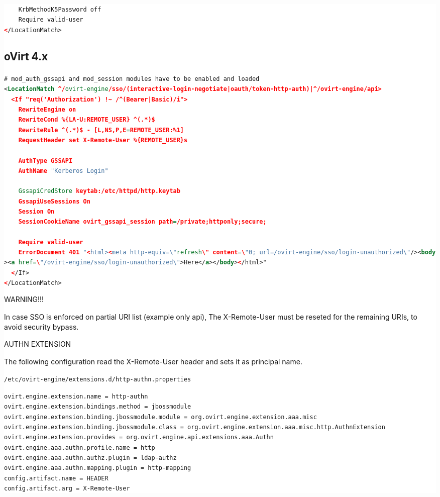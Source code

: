    ```xml
       KrbMethodK5Password off
       Require valid-user
   </LocationMatch>
   ```

   oVirt 4.x
   ---------

   ```xml
   # mod_auth_gssapi and mod_session modules have to be enabled and loaded
   <LocationMatch ^/ovirt-engine/sso/(interactive-login-negotiate|oauth/token-http-auth)|^/ovirt-engine/api>
     <If "req('Authorization') !~ /^(Bearer|Basic)/i">
       RewriteEngine on
       RewriteCond %{LA-U:REMOTE_USER} ^(.*)$
       RewriteRule ^(.*)$ - [L,NS,P,E=REMOTE_USER:%1]
       RequestHeader set X-Remote-User %{REMOTE_USER}s

       AuthType GSSAPI
       AuthName "Kerberos Login"

       GssapiCredStore keytab:/etc/httpd/http.keytab
       GssapiUseSessions On
       Session On
       SessionCookieName ovirt_gssapi_session path=/private;httponly;secure;

       Require valid-user
       ErrorDocument 401 "<html><meta http-equiv=\"refresh\" content=\"0; url=/ovirt-engine/sso/login-unauthorized\"/><body><a href=\"/ovirt-engine/sso/login-unauthorized\">Here</a></body></html>"
     </If>
   </LocationMatch>
   ```

WARNING!!!

In case SSO is enforced on partial URI list (example only api), The
X-Remote-User must be reseted for the remaining URIs, to avoid security
bypass.

AUTHN EXTENSION

The following configuration read the X-Remote-User header and sets it as
principal name.

`/etc/ovirt-engine/extensions.d/http-authn.properties`

```
ovirt.engine.extension.name = http-authn
ovirt.engine.extension.bindings.method = jbossmodule
ovirt.engine.extension.binding.jbossmodule.module = org.ovirt.engine.extension.aaa.misc
ovirt.engine.extension.binding.jbossmodule.class = org.ovirt.engine.extension.aaa.misc.http.AuthnExtension
ovirt.engine.extension.provides = org.ovirt.engine.api.extensions.aaa.Authn
ovirt.engine.aaa.authn.profile.name = http
ovirt.engine.aaa.authn.authz.plugin = ldap-authz
ovirt.engine.aaa.authn.mapping.plugin = http-mapping
config.artifact.name = HEADER
config.artifact.arg = X-Remote-User
```
